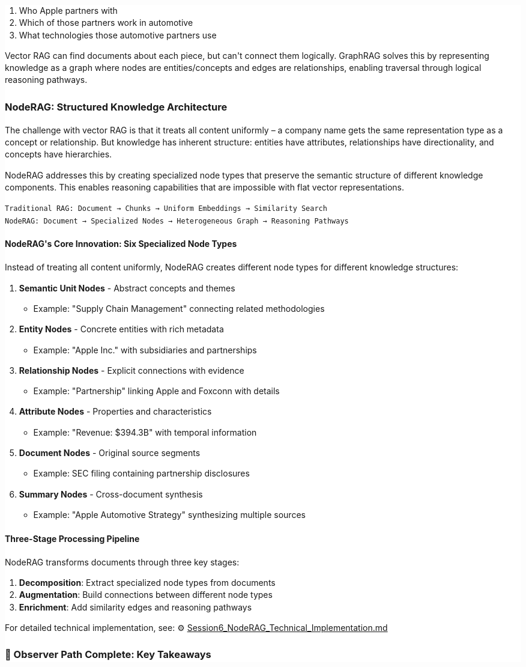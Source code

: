 1. Who Apple partners with  
2. Which of those partners work in automotive  
3. What technologies those automotive partners use  

Vector RAG can find documents about each piece, but can't connect them logically. GraphRAG solves this by representing knowledge as a graph where nodes are entities/concepts and edges are relationships, enabling traversal through logical reasoning pathways.

### NodeRAG: Structured Knowledge Architecture

The challenge with vector RAG is that it treats all content uniformly – a company name gets the same representation type as a concept or relationship. But knowledge has inherent structure: entities have attributes, relationships have directionality, and concepts have hierarchies.

NodeRAG addresses this by creating specialized node types that preserve the semantic structure of different knowledge components. This enables reasoning capabilities that are impossible with flat vector representations.

```
Traditional RAG: Document → Chunks → Uniform Embeddings → Similarity Search
NodeRAG: Document → Specialized Nodes → Heterogeneous Graph → Reasoning Pathways
```

#### NodeRAG's Core Innovation: Six Specialized Node Types

Instead of treating all content uniformly, NodeRAG creates different node types for different knowledge structures:

1. **Semantic Unit Nodes** - Abstract concepts and themes  
   - Example: "Supply Chain Management" connecting related methodologies  

2. **Entity Nodes** - Concrete entities with rich metadata  
   - Example: "Apple Inc." with subsidiaries and partnerships  

3. **Relationship Nodes** - Explicit connections with evidence  
   - Example: "Partnership" linking Apple and Foxconn with details  

4. **Attribute Nodes** - Properties and characteristics  
   - Example: "Revenue: $394.3B" with temporal information  

5. **Document Nodes** - Original source segments  
   - Example: SEC filing containing partnership disclosures  

6. **Summary Nodes** - Cross-document synthesis  
   - Example: "Apple Automotive Strategy" synthesizing multiple sources  

#### Three-Stage Processing Pipeline

NodeRAG transforms documents through three key stages:

1. **Decomposition**: Extract specialized node types from documents  
2. **Augmentation**: Build connections between different node types  
3. **Enrichment**: Add similarity edges and reasoning pathways  

For detailed technical implementation, see: ⚙️ [Session6_NodeRAG_Technical_Implementation.md](Session6_NodeRAG_Technical_Implementation.md)

### 🎯 Observer Path Complete: Key Takeaways
